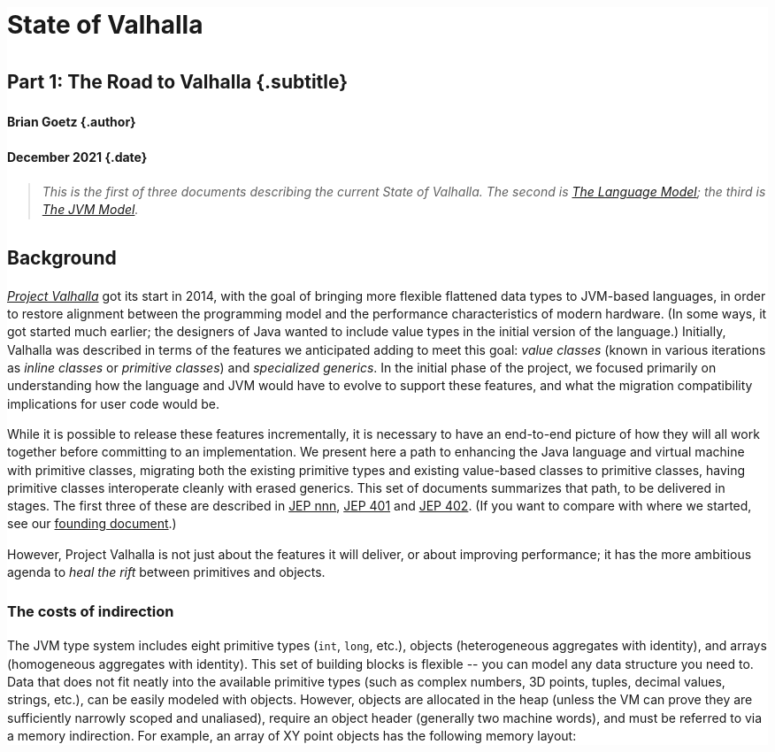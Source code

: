 # State of Valhalla
## Part 1: The Road to Valhalla {.subtitle}

#### Brian Goetz {.author}
#### December 2021 {.date}

> _This is the first of three documents describing the current State of
  Valhalla.  The second is [The Language Model](02-object-model); the
  third is [The JVM Model](03-vm-model)._


## Background

[_Project Valhalla_][valhalla] got its start in 2014, with the goal of bringing
more flexible flattened data types to JVM-based languages, in order to restore
alignment between the programming model and the performance characteristics of
modern hardware.  (In some ways, it got started much earlier; the designers of
Java wanted to include value types in the initial version of the language.)
Initially, Valhalla was described in terms of the features we anticipated adding
to meet this goal: _value classes_ (known in various iterations as _inline
classes_ or _primitive classes_) and _specialized generics_.  In the initial
phase of the project, we focused primarily on understanding how the language and
JVM would have to evolve to support these features, and what the migration
compatibility implications for user code would be.

While it is possible to release these features incrementally, it is necessary to
have an end-to-end picture of how they will all work together before committing
to an implementation.  We present here a path to enhancing the Java language and
virtual machine with primitive classes, migrating both the existing primitive
types and existing value-based classes to primitive classes, having primitive
classes interoperate cleanly with erased generics.  This set of documents
summarizes that path, to be delivered in stages.  The first three of these are
described in [JEP nnn][jepnnn], [JEP 401][jep401] and [JEP 402][jep402].  (If
you want to compare with where we started, see our [founding
document][values0].)

However, Project Valhalla is not just about the features it will deliver, or
about improving performance; it has the more ambitious agenda to _heal the rift_
between primitives and objects.  

### The costs of indirection

The JVM type system includes eight primitive types (`int`, `long`, etc.),
objects (heterogeneous aggregates with identity), and arrays (homogeneous
aggregates with identity).  This set of building blocks is flexible -- you can
model any data structure you need to.  Data that does not fit neatly into the
available primitive types (such as complex numbers, 3D points, tuples, decimal
values, strings, etc.), can be easily modeled with objects.  However, objects
are allocated in the heap (unless the VM can prove they are sufficiently
narrowly scoped and unaliased), require an object header (generally two machine
words), and must be referred to via a memory indirection.  For example, an array
of XY point objects has the following memory layout:


[valhalla]: http://openjdk.java.net/projects/valhalla
[values0]: http://cr.openjdk.java.net/~jrose/values/values-0.html
[adventures]: https://www.youtube.com/watch?v=TkpcuL1t1lY
[adventures-slides]: http://cr.openjdk.java.net/~briangoetz/valhalla/Adventures%20in%20Parametric%20Polymorphism.pdf
[model3]: http://cr.openjdk.java.net/~briangoetz/valhalla/eg-attachments/model3-01.html
[jepnnn]: https://openjdk.java.net/jeps/8277163
[jep401]: https://openjdk.java.net/jeps/401
[jep402]: https://openjdk.java.net/jeps/402
[ugen]: http://openjdk.java.net/jeps/8261529
[erasure]: ../in-defense-of-erasure.md